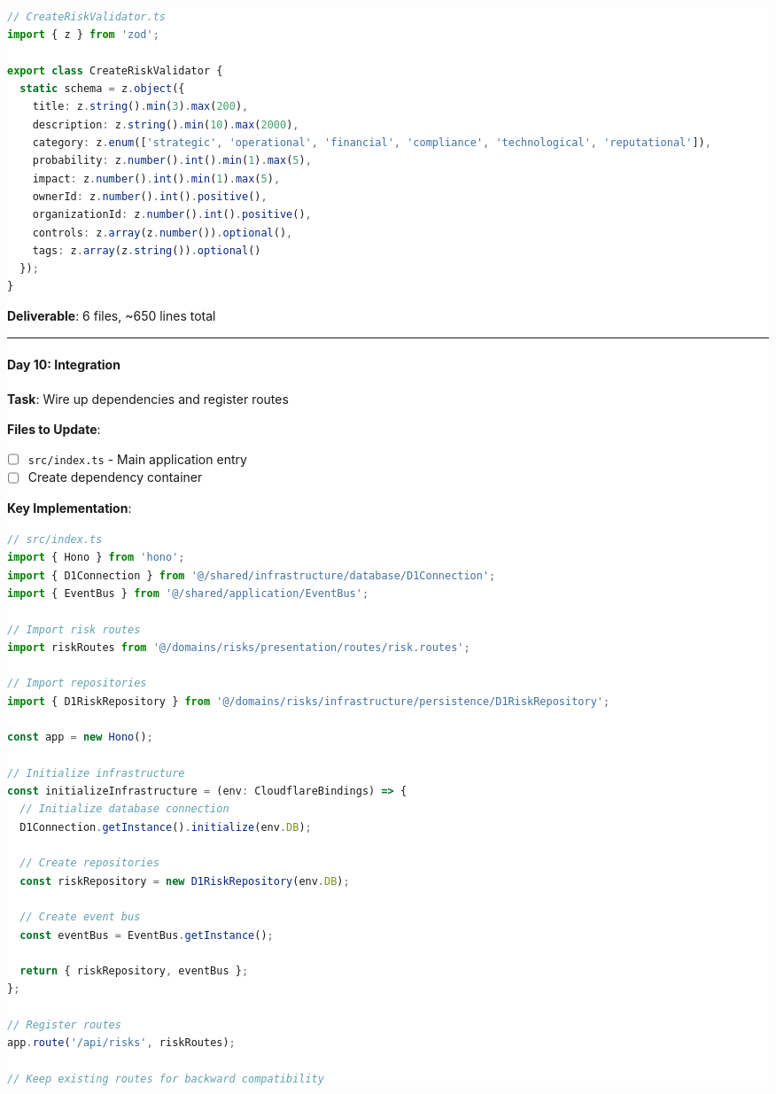 ```typescript
```

```typescript
// CreateRiskValidator.ts
import { z } from 'zod';

export class CreateRiskValidator {
  static schema = z.object({
    title: z.string().min(3).max(200),
    description: z.string().min(10).max(2000),
    category: z.enum(['strategic', 'operational', 'financial', 'compliance', 'technological', 'reputational']),
    probability: z.number().int().min(1).max(5),
    impact: z.number().int().min(1).max(5),
    ownerId: z.number().int().positive(),
    organizationId: z.number().int().positive(),
    controls: z.array(z.number()).optional(),
    tags: z.array(z.string()).optional()
  });
}
```

**Deliverable**: 6 files, ~650 lines total

---

#### Day 10: Integration
**Task**: Wire up dependencies and register routes

**Files to Update**:
- [ ] `src/index.ts` - Main application entry
- [ ] Create dependency container

**Key Implementation**:
```typescript
// src/index.ts
import { Hono } from 'hono';
import { D1Connection } from '@/shared/infrastructure/database/D1Connection';
import { EventBus } from '@/shared/application/EventBus';

// Import risk routes
import riskRoutes from '@/domains/risks/presentation/routes/risk.routes';

// Import repositories
import { D1RiskRepository } from '@/domains/risks/infrastructure/persistence/D1RiskRepository';

const app = new Hono();

// Initialize infrastructure
const initializeInfrastructure = (env: CloudflareBindings) => {
  // Initialize database connection
  D1Connection.getInstance().initialize(env.DB);
  
  // Create repositories
  const riskRepository = new D1RiskRepository(env.DB);
  
  // Create event bus
  const eventBus = EventBus.getInstance();
  
  return { riskRepository, eventBus };
};

// Register routes
app.route('/api/risks', riskRoutes);

// Keep existing routes for backward compatibility
```